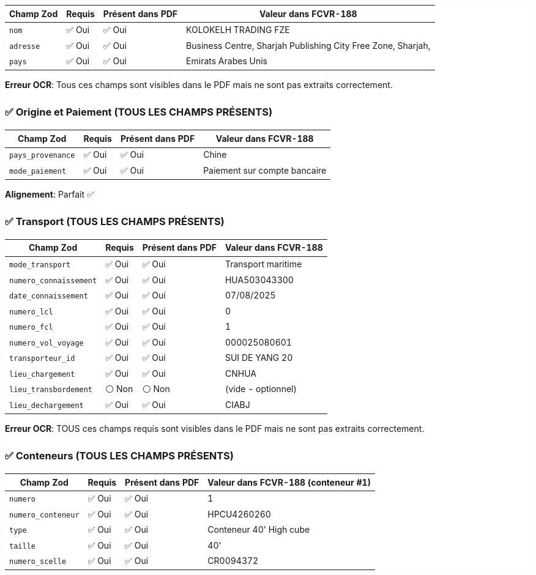 | Champ Zod | Requis | Présent dans PDF | Valeur dans FCVR-188 |
|-----------|--------|------------------|----------------------|
| `nom` | ✅ Oui | ✅ Oui | KOLOKELH TRADING FZE |
| `adresse` | ✅ Oui | ✅ Oui | Business Centre, Sharjah Publishing City Free Zone, Sharjah, |
| `pays` | ✅ Oui | ✅ Oui | Emirats Arabes Unis |

**Erreur OCR**: Tous ces champs sont visibles dans le PDF mais ne sont pas extraits correctement.

### ✅ Origine et Paiement (TOUS LES CHAMPS PRÉSENTS)

| Champ Zod | Requis | Présent dans PDF | Valeur dans FCVR-188 |
|-----------|--------|------------------|----------------------|
| `pays_provenance` | ✅ Oui | ✅ Oui | Chine |
| `mode_paiement` | ✅ Oui | ✅ Oui | Paiement sur compte bancaire |

**Alignement**: Parfait ✅

### ✅ Transport (TOUS LES CHAMPS PRÉSENTS)

| Champ Zod | Requis | Présent dans PDF | Valeur dans FCVR-188 |
|-----------|--------|------------------|----------------------|
| `mode_transport` | ✅ Oui | ✅ Oui | Transport maritime |
| `numero_connaissement` | ✅ Oui | ✅ Oui | HUA503043300 |
| `date_connaissement` | ✅ Oui | ✅ Oui | 07/08/2025 |
| `numero_lcl` | ✅ Oui | ✅ Oui | 0 |
| `numero_fcl` | ✅ Oui | ✅ Oui | 1 |
| `numero_vol_voyage` | ✅ Oui | ✅ Oui | 000025080601 |
| `transporteur_id` | ✅ Oui | ✅ Oui | SUI DE YANG 20 |
| `lieu_chargement` | ✅ Oui | ✅ Oui | CNHUA |
| `lieu_transbordement` | ⚪ Non | ⚪ Non | (vide - optionnel) |
| `lieu_dechargement` | ✅ Oui | ✅ Oui | CIABJ |

**Erreur OCR**: TOUS ces champs requis sont visibles dans le PDF mais ne sont pas extraits correctement.

### ✅ Conteneurs (TOUS LES CHAMPS PRÉSENTS)

| Champ Zod | Requis | Présent dans PDF | Valeur dans FCVR-188 (conteneur #1) |
|-----------|--------|------------------|-------------------------------------|
| `numero` | ✅ Oui | ✅ Oui | 1 |
| `numero_conteneur` | ✅ Oui | ✅ Oui | HPCU4260260 |
| `type` | ✅ Oui | ✅ Oui | Conteneur 40' High cube |
| `taille` | ✅ Oui | ✅ Oui | 40' |
| `numero_scelle` | ✅ Oui | ✅ Oui | CR0094372 |

